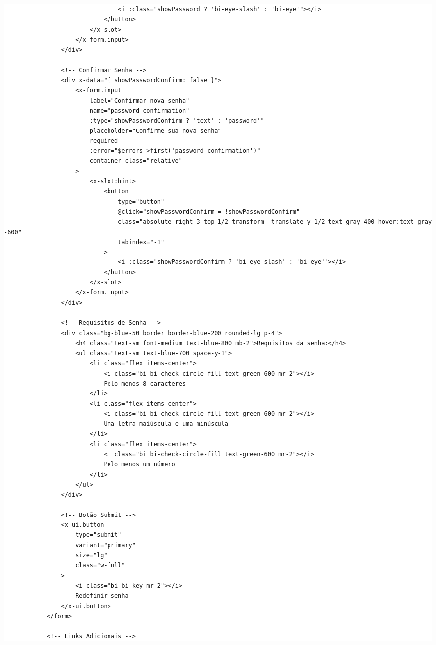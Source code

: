 ```blade
                                <i :class="showPassword ? 'bi-eye-slash' : 'bi-eye'"></i>
                            </button>
                        </x-slot>
                    </x-form.input>
                </div>

                <!-- Confirmar Senha -->
                <div x-data="{ showPasswordConfirm: false }">
                    <x-form.input
                        label="Confirmar nova senha"
                        name="password_confirmation"
                        :type="showPasswordConfirm ? 'text' : 'password'"
                        placeholder="Confirme sua nova senha"
                        required
                        :error="$errors->first('password_confirmation')"
                        container-class="relative"
                    >
                        <x-slot:hint>
                            <button
                                type="button"
                                @click="showPasswordConfirm = !showPasswordConfirm"
                                class="absolute right-3 top-1/2 transform -translate-y-1/2 text-gray-400 hover:text-gray-600"
                                tabindex="-1"
                            >
                                <i :class="showPasswordConfirm ? 'bi-eye-slash' : 'bi-eye'"></i>
                            </button>
                        </x-slot>
                    </x-form.input>
                </div>

                <!-- Requisitos de Senha -->
                <div class="bg-blue-50 border border-blue-200 rounded-lg p-4">
                    <h4 class="text-sm font-medium text-blue-800 mb-2">Requisitos da senha:</h4>
                    <ul class="text-sm text-blue-700 space-y-1">
                        <li class="flex items-center">
                            <i class="bi bi-check-circle-fill text-green-600 mr-2"></i>
                            Pelo menos 8 caracteres
                        </li>
                        <li class="flex items-center">
                            <i class="bi bi-check-circle-fill text-green-600 mr-2"></i>
                            Uma letra maiúscula e uma minúscula
                        </li>
                        <li class="flex items-center">
                            <i class="bi bi-check-circle-fill text-green-600 mr-2"></i>
                            Pelo menos um número
                        </li>
                    </ul>
                </div>

                <!-- Botão Submit -->
                <x-ui.button
                    type="submit"
                    variant="primary"
                    size="lg"
                    class="w-full"
                >
                    <i class="bi bi-key mr-2"></i>
                    Redefinir senha
                </x-ui.button>
            </form>

            <!-- Links Adicionais -->
```